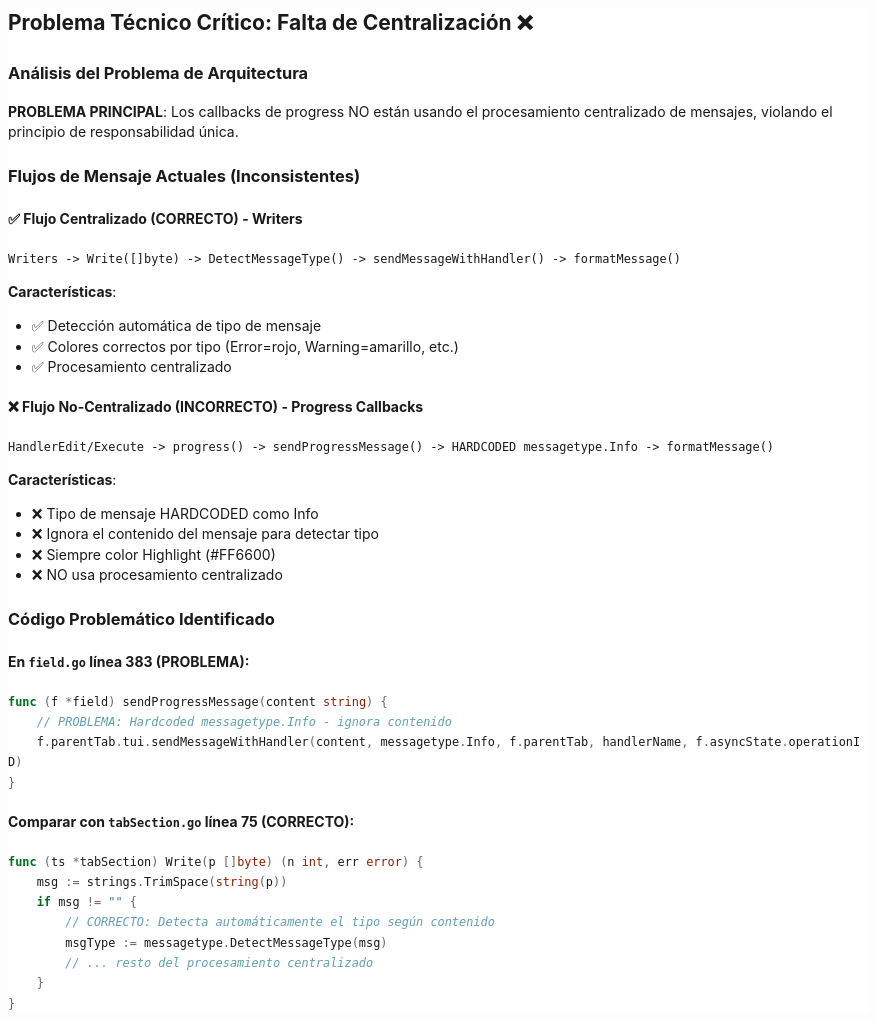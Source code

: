 ## Problema Técnico Crítico: Falta de Centralización ❌

### Análisis del Problema de Arquitectura

**PROBLEMA PRINCIPAL**: Los callbacks de progress NO están usando el procesamiento centralizado de mensajes, violando el principio de responsabilidad única.

### Flujos de Mensaje Actuales (Inconsistentes)

#### ✅ Flujo Centralizado (CORRECTO) - Writers
```
Writers -> Write([]byte) -> DetectMessageType() -> sendMessageWithHandler() -> formatMessage()
```
**Características**:
- ✅ Detección automática de tipo de mensaje
- ✅ Colores correctos por tipo (Error=rojo, Warning=amarillo, etc.)
- ✅ Procesamiento centralizado

#### ❌ Flujo No-Centralizado (INCORRECTO) - Progress Callbacks
```
HandlerEdit/Execute -> progress() -> sendProgressMessage() -> HARDCODED messagetype.Info -> formatMessage()
```
**Características**:
- ❌ Tipo de mensaje HARDCODED como Info
- ❌ Ignora el contenido del mensaje para detectar tipo
- ❌ Siempre color Highlight (#FF6600)
- ❌ NO usa procesamiento centralizado

### Código Problemático Identificado

#### En `field.go` línea 383 (PROBLEMA):
```go
func (f *field) sendProgressMessage(content string) {
    // PROBLEMA: Hardcoded messagetype.Info - ignora contenido
    f.parentTab.tui.sendMessageWithHandler(content, messagetype.Info, f.parentTab, handlerName, f.asyncState.operationID)
}
```

#### Comparar con `tabSection.go` línea 75 (CORRECTO):
```go
func (ts *tabSection) Write(p []byte) (n int, err error) {
    msg := strings.TrimSpace(string(p))
    if msg != "" {
        // CORRECTO: Detecta automáticamente el tipo según contenido
        msgType := messagetype.DetectMessageType(msg)
        // ... resto del procesamiento centralizado
    }
}
```
